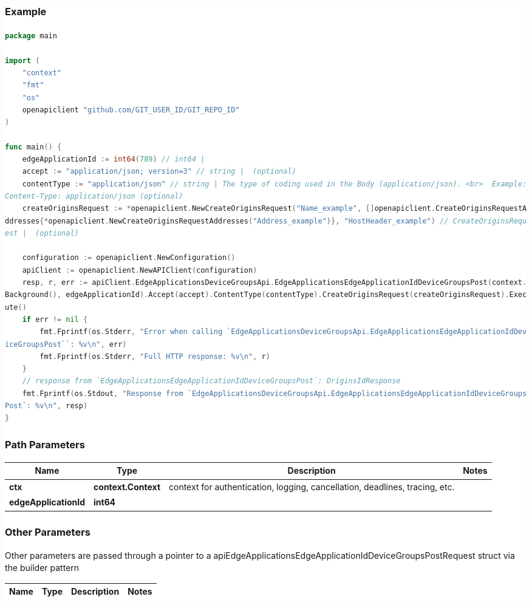 ### Example

```go
package main

import (
    "context"
    "fmt"
    "os"
    openapiclient "github.com/GIT_USER_ID/GIT_REPO_ID"
)

func main() {
    edgeApplicationId := int64(789) // int64 | 
    accept := "application/json; version=3" // string |  (optional)
    contentType := "application/json" // string | The type of coding used in the Body (application/json). <br>  Example: Content-Type: application/json (optional)
    createOriginsRequest := *openapiclient.NewCreateOriginsRequest("Name_example", []openapiclient.CreateOriginsRequestAddresses{*openapiclient.NewCreateOriginsRequestAddresses("Address_example")}, "HostHeader_example") // CreateOriginsRequest |  (optional)

    configuration := openapiclient.NewConfiguration()
    apiClient := openapiclient.NewAPIClient(configuration)
    resp, r, err := apiClient.EdgeApplicationsDeviceGroupsApi.EdgeApplicationsEdgeApplicationIdDeviceGroupsPost(context.Background(), edgeApplicationId).Accept(accept).ContentType(contentType).CreateOriginsRequest(createOriginsRequest).Execute()
    if err != nil {
        fmt.Fprintf(os.Stderr, "Error when calling `EdgeApplicationsDeviceGroupsApi.EdgeApplicationsEdgeApplicationIdDeviceGroupsPost``: %v\n", err)
        fmt.Fprintf(os.Stderr, "Full HTTP response: %v\n", r)
    }
    // response from `EdgeApplicationsEdgeApplicationIdDeviceGroupsPost`: OriginsIdResponse
    fmt.Fprintf(os.Stdout, "Response from `EdgeApplicationsDeviceGroupsApi.EdgeApplicationsEdgeApplicationIdDeviceGroupsPost`: %v\n", resp)
}
```

### Path Parameters


Name | Type | Description  | Notes
------------- | ------------- | ------------- | -------------
**ctx** | **context.Context** | context for authentication, logging, cancellation, deadlines, tracing, etc.
**edgeApplicationId** | **int64** |  | 

### Other Parameters

Other parameters are passed through a pointer to a apiEdgeApplicationsEdgeApplicationIdDeviceGroupsPostRequest struct via the builder pattern


Name | Type | Description  | Notes
------------- | ------------- | ------------- | -------------

